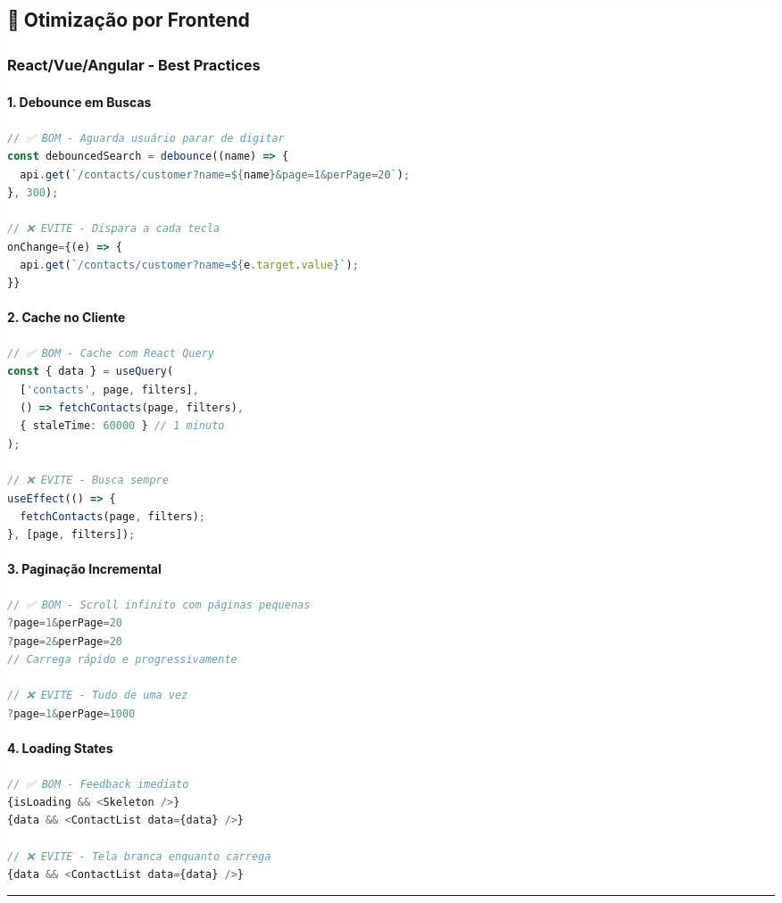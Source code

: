 
## 🚀 Otimização por Frontend

### React/Vue/Angular - Best Practices

#### 1. Debounce em Buscas
```typescript
// ✅ BOM - Aguarda usuário parar de digitar
const debouncedSearch = debounce((name) => {
  api.get(`/contacts/customer?name=${name}&page=1&perPage=20`);
}, 300);

// ❌ EVITE - Dispara a cada tecla
onChange={(e) => {
  api.get(`/contacts/customer?name=${e.target.value}`);
}}
```

#### 2. Cache no Cliente
```typescript
// ✅ BOM - Cache com React Query
const { data } = useQuery(
  ['contacts', page, filters],
  () => fetchContacts(page, filters),
  { staleTime: 60000 } // 1 minuto
);

// ❌ EVITE - Busca sempre
useEffect(() => {
  fetchContacts(page, filters);
}, [page, filters]);
```

#### 3. Paginação Incremental
```typescript
// ✅ BOM - Scroll infinito com páginas pequenas
?page=1&perPage=20
?page=2&perPage=20
// Carrega rápido e progressivamente

// ❌ EVITE - Tudo de uma vez
?page=1&perPage=1000
```

#### 4. Loading States
```typescript
// ✅ BOM - Feedback imediato
{isLoading && <Skeleton />}
{data && <ContactList data={data} />}

// ❌ EVITE - Tela branca enquanto carrega
{data && <ContactList data={data} />}
```

---